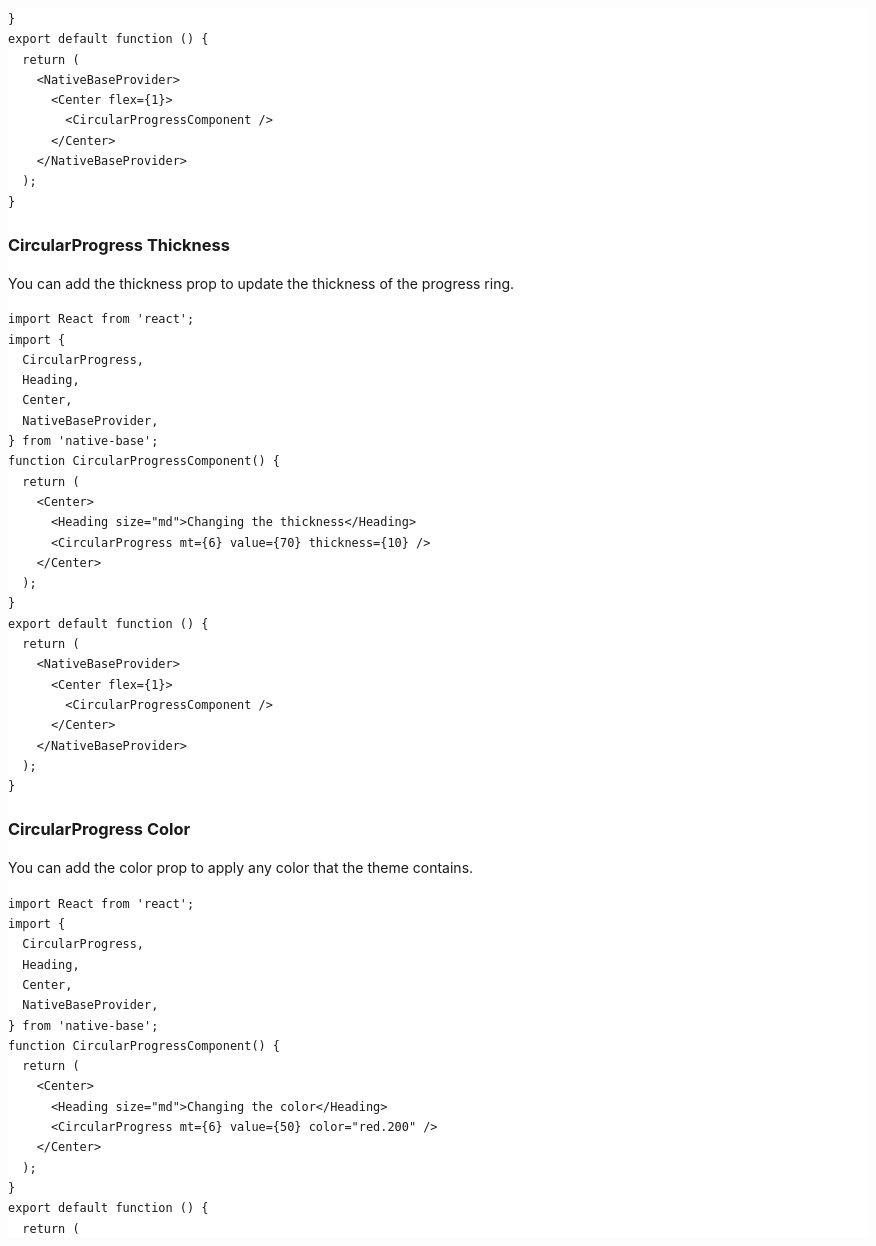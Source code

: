 ```SnackPlayer name=CircularProgress%20Sizes
}
export default function () {
  return (
    <NativeBaseProvider>
      <Center flex={1}>
        <CircularProgressComponent />
      </Center>
    </NativeBaseProvider>
  );
}
```

### CircularProgress Thickness

You can add the thickness prop to update the thickness of the progress ring.

```SnackPlayer name=CircularProgress%20Thickness
import React from 'react';
import {
  CircularProgress,
  Heading,
  Center,
  NativeBaseProvider,
} from 'native-base';
function CircularProgressComponent() {
  return (
    <Center>
      <Heading size="md">Changing the thickness</Heading>
      <CircularProgress mt={6} value={70} thickness={10} />
    </Center>
  );
}
export default function () {
  return (
    <NativeBaseProvider>
      <Center flex={1}>
        <CircularProgressComponent />
      </Center>
    </NativeBaseProvider>
  );
}
```

### CircularProgress Color

You can add the color prop to apply any color that the theme contains.

```SnackPlayer name=CircularProgress%20Color
import React from 'react';
import {
  CircularProgress,
  Heading,
  Center,
  NativeBaseProvider,
} from 'native-base';
function CircularProgressComponent() {
  return (
    <Center>
      <Heading size="md">Changing the color</Heading>
      <CircularProgress mt={6} value={50} color="red.200" />
    </Center>
  );
}
export default function () {
  return (
```